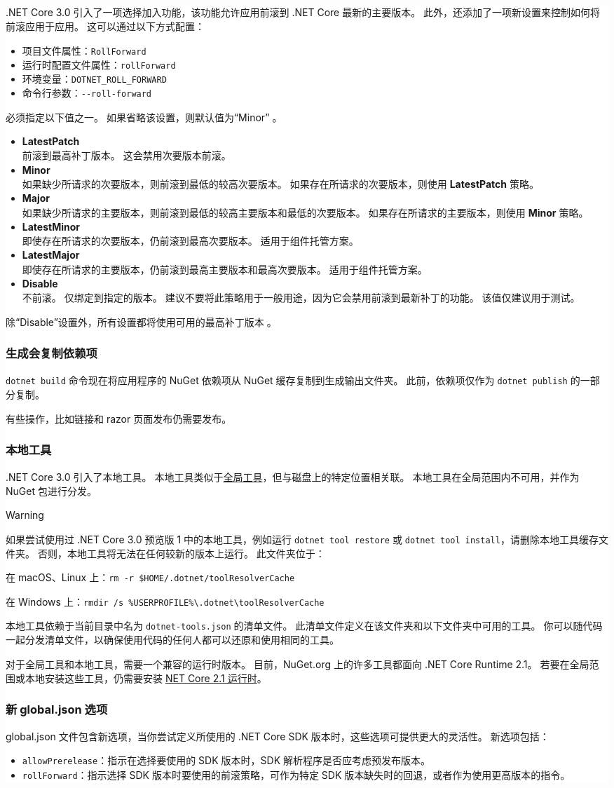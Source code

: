 .NET Core 3.0 引入了一项选择加入功能，该功能允许应用前滚到 .NET Core 最新的主要版本。 此外，还添加了一项新设置来控制如何将前滚应用于应用。 这可以通过以下方式配置：

- 项目文件属性：`RollForward`
- 运行时配置文件属性：`rollForward`
- 环境变量：`DOTNET_ROLL_FORWARD`
- 命令行参数：`--roll-forward`

必须指定以下值之一。 如果省略该设置，则默认值为“Minor”  。

- **LatestPatch**\
前滚到最高补丁版本。 这会禁用次要版本前滚。
- **Minor**\
如果缺少所请求的次要版本，则前滚到最低的较高次要版本。 如果存在所请求的次要版本，则使用 **LatestPatch** 策略。
- **Major**\
如果缺少所请求的主要版本，则前滚到最低的较高主要版本和最低的次要版本。 如果存在所请求的主要版本，则使用 **Minor** 策略。
- **LatestMinor**\
即使存在所请求的次要版本，仍前滚到最高次要版本。 适用于组件托管方案。
- **LatestMajor**\
即使存在所请求的主要版本，仍前滚到最高主要版本和最高次要版本。 适用于组件托管方案。
- **Disable**\
不前滚。 仅绑定到指定的版本。 建议不要将此策略用于一般用途，因为它会禁用前滚到最新补丁的功能。 该值仅建议用于测试。

除“Disable”设置外，所有设置都将使用可用的最高补丁版本  。

### <a name="build-copies-dependencies"></a>生成会复制依赖项

`dotnet build` 命令现在将应用程序的 NuGet 依赖项从 NuGet 缓存复制到生成输出文件夹。 此前，依赖项仅作为 `dotnet publish` 的一部分复制。

有些操作，比如链接和 razor 页面发布仍需要发布。

### <a name="local-tools"></a>本地工具

.NET Core 3.0 引入了本地工具。 本地工具类似于[全局工具](../tools/global-tools.md)，但与磁盘上的特定位置相关联。 本地工具在全局范围内不可用，并作为 NuGet 包进行分发。

> [!WARNING]
> 如果尝试使用过 .NET Core 3.0 预览版 1 中的本地工具，例如运行 `dotnet tool restore` 或 `dotnet tool install`，请删除本地工具缓存文件夹。 否则，本地工具将无法在任何较新的版本上运行。 此文件夹位于：
>
> 在 macOS、Linux 上：`rm -r $HOME/.dotnet/toolResolverCache`
>
> 在 Windows 上：`rmdir /s %USERPROFILE%\.dotnet\toolResolverCache`

本地工具依赖于当前目录中名为 `dotnet-tools.json` 的清单文件。 此清单文件定义在该文件夹和以下文件夹中可用的工具。 你可以随代码一起分发清单文件，以确保使用代码的任何人都可以还原和使用相同的工具。

对于全局工具和本地工具，需要一个兼容的运行时版本。 目前，NuGet.org 上的许多工具都面向 .NET Core Runtime 2.1。 若要在全局范围或本地安装这些工具，仍需要安装 [NET Core 2.1 运行时](https://dotnet.microsoft.com/download/dotnet-core/2.1)。

### <a name="new-globaljson-options"></a>新 global.json 选项

global.json  文件包含新选项，当你尝试定义所使用的 .NET Core SDK 版本时，这些选项可提供更大的灵活性。 新选项包括：

- `allowPrerelease`：指示在选择要使用的 SDK 版本时，SDK 解析程序是否应考虑预发布版本。
- `rollForward`：指示选择 SDK 版本时要使用的前滚策略，可作为特定 SDK 版本缺失时的回退，或者作为使用更高版本的指令。
